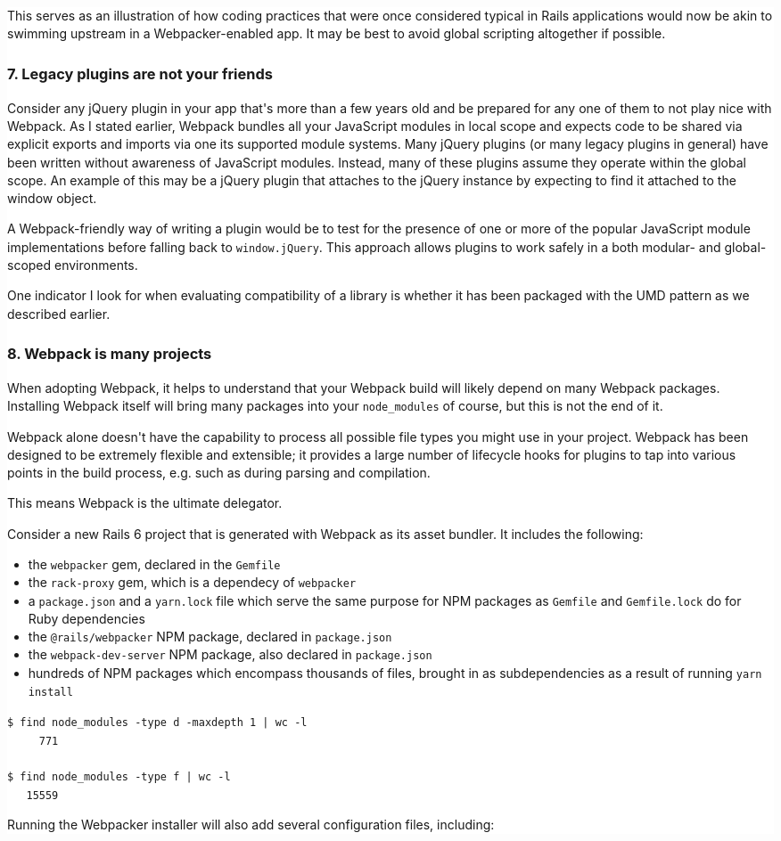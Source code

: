 This serves as an illustration of how coding practices that were once considered typical in Rails applications would now be akin to swimming upstream in a Webpacker-enabled app. It may be best to avoid global scripting altogether if possible.

### 7. Legacy plugins are not your friends

Consider any jQuery plugin in your app that's more than a few years old and be prepared for any one of them to not play nice with Webpack. As I stated earlier, Webpack bundles all your JavaScript modules in local scope and expects code to be shared via explicit exports and imports via one its supported module systems. Many jQuery plugins (or many legacy plugins in general) have been written without awareness of JavaScript modules. Instead, many of these plugins assume they operate within the global scope. An example of this may be a jQuery plugin that attaches to the jQuery instance by expecting to find it attached to the window object.

A Webpack-friendly way of writing a plugin would be to test for the presence of one or more of the popular JavaScript module implementations before falling back to `window.jQuery`. This approach allows plugins to work safely in a both modular- and global-scoped environments.

One indicator I look for when evaluating compatibility of a library is whether it has been packaged with the UMD pattern as we described earlier.

### 8. Webpack is many projects

When adopting Webpack, it helps to understand that your Webpack build will likely depend on many Webpack packages. Installing Webpack itself will bring many packages into your `node_modules` of course, but this is not the end of it.

Webpack alone doesn't have the capability to process all possible file types you might use in your project. Webpack has been designed to be extremely flexible and extensible; it provides a large number of lifecycle hooks for plugins to tap into various points in the build process, e.g. such as during parsing and compilation.

This means Webpack is the ultimate delegator.

Consider a new Rails 6 project that is generated with Webpack as its asset bundler. It includes the following:

* the `webpacker` gem, declared in the `Gemfile`
* the `rack-proxy` gem, which is a dependecy of `webpacker`
* a `package.json` and a `yarn.lock` file which serve the same purpose for NPM packages as `Gemfile` and `Gemfile.lock` do for Ruby dependencies
* the `@rails/webpacker` NPM package, declared in `package.json`
* the `webpack-dev-server` NPM package, also declared in `package.json`
* hundreds of NPM packages which encompass thousands of files, brought in as subdependencies as a result of running `yarn install`

```
$ find node_modules -type d -maxdepth 1 | wc -l
     771

$ find node_modules -type f | wc -l
   15559
```

Running the Webpacker installer will also add several configuration files, including:
